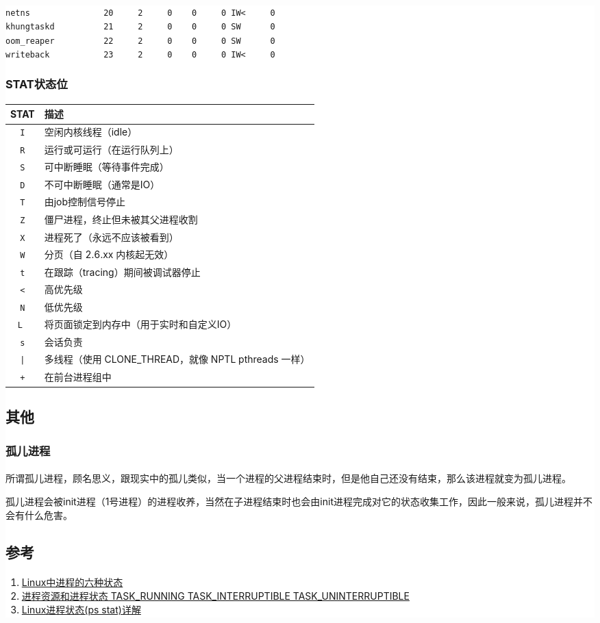 ```
netns               20     2     0    0     0 IW<     0
khungtaskd          21     2     0    0     0 SW      0
oom_reaper          22     2     0    0     0 SW      0
writeback           23     2     0    0     0 IW<     0
```

### STAT状态位

| STAT | 描述  |
|:----:|:-----|
| `I`  | 空闲内核线程（idle）  |
| `R`  | 运行或可运行（在运行队列上） |
| `S`  | 可中断睡眠（等待事件完成） |
| `D`  | 不可中断睡眠（通常是IO）  |
| `T`  | 由job控制信号停止  |
| `Z`  | 僵尸进程，终止但未被其父进程收割  |
| `X`  | 进程死了（永远不应该被看到）  |
| `W`  | 分页（自 2.6.xx 内核起无效）  |
| `t`  | 在跟踪（tracing）期间被调试器停止  |
| `<`  | 高优先级  |
| `N`  | 低优先级  |
| `L ` | 将页面锁定到内存中（用于实时和自定义IO）  |
| `s`  | 会话负责  |
| `\|` | 多线程（使用 CLONE_THREAD，就像 NPTL pthreads 一样）  |
| `+`  | 在前台进程组中  |



## 其他

### 孤儿进程

所谓孤儿进程，顾名思义，跟现实中的孤儿类似，当一个进程的父进程结束时，但是他自己还没有结束，那么该进程就变为孤儿进程。

孤儿进程会被init进程（1号进程）的进程收养，当然在子进程结束时也会由init进程完成对它的状态收集工作，因此一般来说，孤儿进程并不会有什么危害。


## 参考

1. [Linux中进程的六种状态](https://blog.csdn.net/qq_49613557/article/details/120294908)
2. [进程资源和进程状态 TASK_RUNNING TASK_INTERRUPTIBLE TASK_UNINTERRUPTIBLE ](https://www.cnblogs.com/yfceshi/p/6800069.html#:~:text=TASK_STO,NING%E7%8A%B6%E6%80%81%EF%BC%89%E3%80%82)
3. [Linux进程状态(ps stat)详解](https://www.cnblogs.com/programmer-tlh/p/11593330.html)
